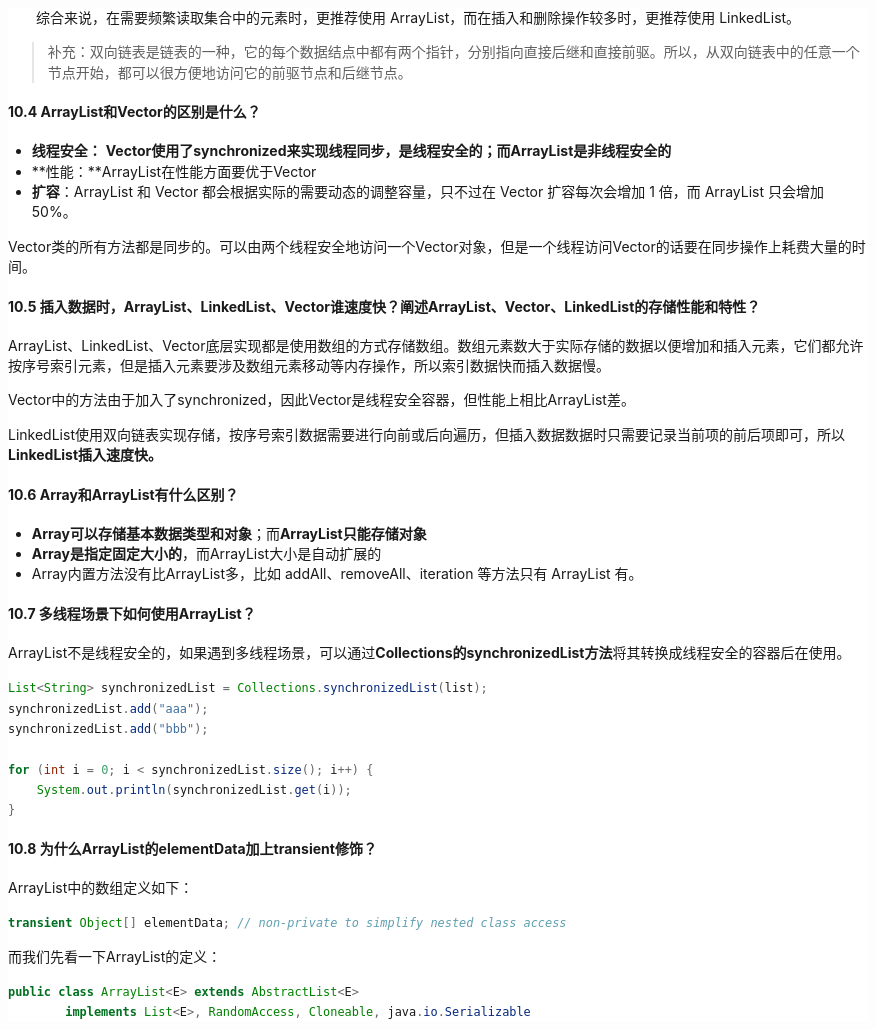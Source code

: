   综合来说，在需要频繁读取集合中的元素时，更推荐使用 ArrayList，而在插入和删除操作较多时，更推荐使用 LinkedList。

> 补充：双向链表是链表的一种，它的每个数据结点中都有两个指针，分别指向直接后继和直接前驱。所以，从双向链表中的任意一个节点开始，都可以很方便地访问它的前驱节点和后继节点。



#### 10.4 ArrayList和Vector的区别是什么？

- **线程安全：**  **Vector使用了synchronized来实现线程同步，是线程安全的；而ArrayList是非线程安全的**
- **性能：**ArrayList在性能方面要优于Vector
- **扩容**：ArrayList 和 Vector 都会根据实际的需要动态的调整容量，只不过在 Vector 扩容每次会增加 1 倍，而 ArrayList 只会增加 50%。



Vector类的所有方法都是同步的。可以由两个线程安全地访问一个Vector对象，但是一个线程访问Vector的话要在同步操作上耗费大量的时间。

#### 10.5 插入数据时，ArrayList、LinkedList、Vector谁速度快？阐述ArrayList、Vector、LinkedList的存储性能和特性？

ArrayList、LinkedList、Vector底层实现都是使用数组的方式存储数组。数组元素数大于实际存储的数据以便增加和插入元素，它们都允许按序号索引元素，但是插入元素要涉及数组元素移动等内存操作，所以索引数据快而插入数据慢。

Vector中的方法由于加入了synchronized，因此Vector是线程安全容器，但性能上相比ArrayList差。

LinkedList使用双向链表实现存储，按序号索引数据需要进行向前或后向遍历，但插入数据数据时只需要记录当前项的前后项即可，所以**LinkedList插入速度快。**

#### 10.6 Array和ArrayList有什么区别？

- **Array可以存储基本数据类型和对象**；而**ArrayList只能存储对象**
- **Array是指定固定大小的**，而ArrayList大小是自动扩展的
- Array内置方法没有比ArrayList多，比如 addAll、removeAll、iteration 等方法只有 ArrayList 有。

#### 10.7 多线程场景下如何使用ArrayList？

ArrayList不是线程安全的，如果遇到多线程场景，可以通过**Collections的synchronizedList方法**将其转换成线程安全的容器后在使用。

```java
List<String> synchronizedList = Collections.synchronizedList(list);
synchronizedList.add("aaa");
synchronizedList.add("bbb");

for (int i = 0; i < synchronizedList.size(); i++) {
    System.out.println(synchronizedList.get(i));
}
```

#### 10.8 为什么ArrayList的elementData加上transient修饰？

ArrayList中的数组定义如下：

```java
transient Object[] elementData; // non-private to simplify nested class access
```

而我们先看一下ArrayList的定义：

```java
public class ArrayList<E> extends AbstractList<E>
        implements List<E>, RandomAccess, Cloneable, java.io.Serializable
```
